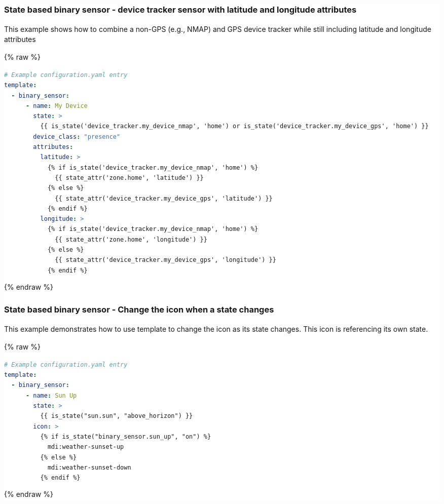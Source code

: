 ### State based binary sensor - device tracker sensor with latitude and longitude attributes

This example shows how to combine a non-GPS (e.g., NMAP) and GPS device tracker while still including latitude and longitude attributes

{% raw %}

```yaml
# Example configuration.yaml entry
template:
  - binary_sensor:
      - name: My Device
        state: >
          {{ is_state('device_tracker.my_device_nmap', 'home') or is_state('device_tracker.my_device_gps', 'home') }}
        device_class: "presence"
        attributes:
          latitude: >
            {% if is_state('device_tracker.my_device_nmap', 'home') %}
              {{ state_attr('zone.home', 'latitude') }}
            {% else %}
              {{ state_attr('device_tracker.my_device_gps', 'latitude') }}
            {% endif %}
          longitude: >
            {% if is_state('device_tracker.my_device_nmap', 'home') %}
              {{ state_attr('zone.home', 'longitude') }}
            {% else %}
              {{ state_attr('device_tracker.my_device_gps', 'longitude') }}
            {% endif %}
```

{% endraw %}

### State based binary sensor - Change the icon when a state changes

This example demonstrates how to use template to change the icon as its state changes. This icon is referencing its own state.

{% raw %}

```yaml
# Example configuration.yaml entry
template:
  - binary_sensor:
      - name: Sun Up
        state: >
          {{ is_state("sun.sun", "above_horizon") }}
        icon: >
          {% if is_state("binary_sensor.sun_up", "on") %}
            mdi:weather-sunset-up
          {% else %}
            mdi:weather-sunset-down
          {% endif %}
```

{% endraw %}
